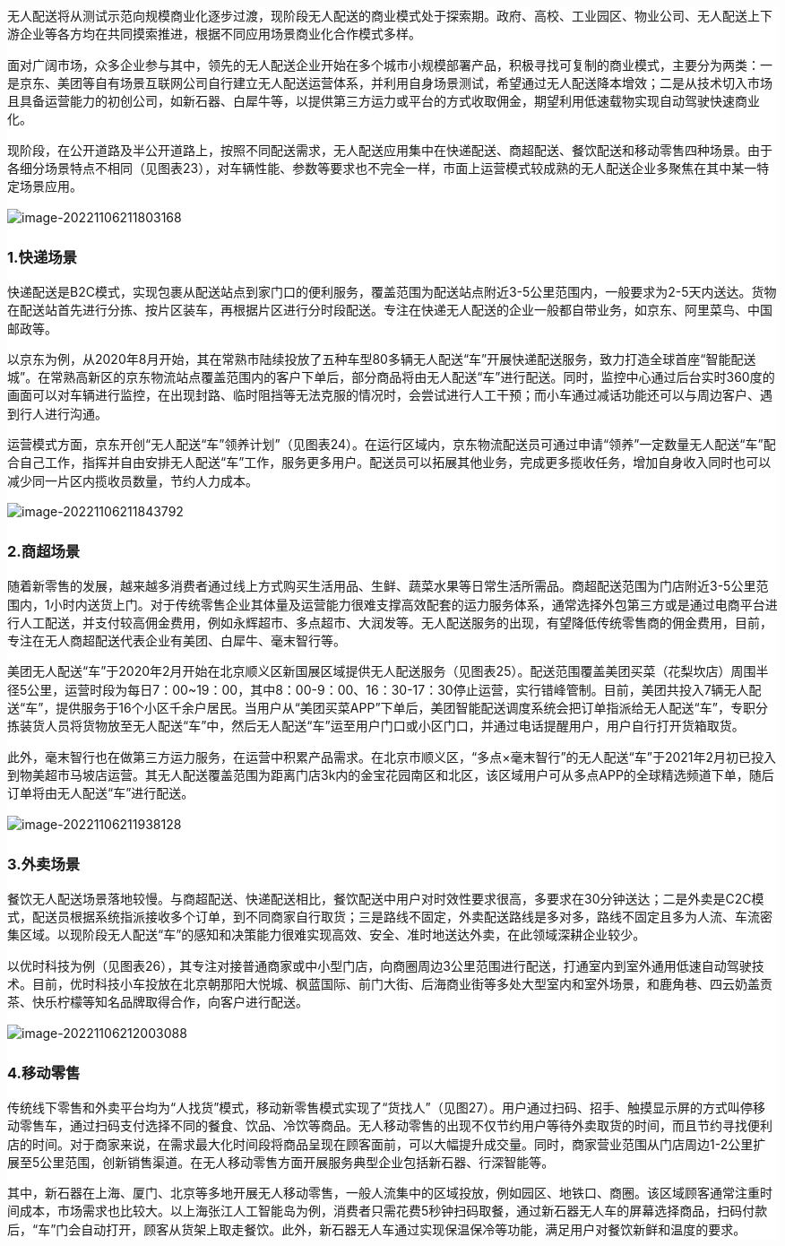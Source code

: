 无人配送将从测试示范向规模商业化逐步过渡，现阶段无人配送的商业模式处于探索期。政府、高校、工业园区、物业公司、无人配送上下游企业等各方均在共同摸索推进，根据不同应用场景商业化合作模式多样。

面对广阔市场，众多企业参与其中，领先的无人配送企业开始在多个城市小规模部署产品，积极寻找可复制的商业模式，主要分为两类：一是京东、美团等自有场景互联网公司自行建立无人配送运营体系，并利用自身场景测试，希望通过无人配送降本增效；二是从技术切入市场且具备运营能力的初创公司，如新石器、白犀牛等，以提供第三方运力或平台的方式收取佣金，期望利用低速载物实现自动驾驶快速商业化。

现阶段，在公开道路及半公开道路上，按照不同配送需求，无人配送应用集中在快递配送、商超配送、餐饮配送和移动零售四种场景。由于各细分场景特点不相同（见图表23），对车辆性能、参数等要求也不完全一样，市面上运营模式较成熟的无人配送企业多聚焦在其中某一特定场景应用。

![image-20221106211803168](https://img-blog.csdnimg.cn/img_convert/f0ebb26c0fa02758fd6c94b1a289e491.png)

### 1.快递场景

快递配送是B2C模式，实现包裹从配送站点到家门口的便利服务，覆盖范围为配送站点附近3-5公里范围内，一般要求为2-5天内送达。货物在配送站首先进行分拣、按片区装车，再根据片区进行分时段配送。专注在快递无人配送的企业一般都自带业务，如京东、阿里菜鸟、中国邮政等。

以京东为例，从2020年8月开始，其在常熟市陆续投放了五种车型80多辆无人配送“车”开展快递配送服务，致力打造全球首座“智能配送城”。在常熟高新区的京东物流站点覆盖范围内的客户下单后，部分商品将由无人配送“车”进行配送。同时，监控中心通过后台实时360度的画面可以对车辆进行监控，在出现封路、临时阻挡等无法克服的情况时，会尝试进行人工干预；而小车通过减话功能还可以与周边客户、遇到行人进行沟通。

运营模式方面，京东开创“无人配送“车”领养计划”（见图表24）。在运行区域内，京东物流配送员可通过申请“领养”一定数量无人配送“车”配合自己工作，指挥并自由安排无人配送“车”工作，服务更多用户。配送员可以拓展其他业务，完成更多揽收任务，增加自身收入同时也可以减少同一片区内揽收员数量，节约人力成本。

![image-20221106211843792](https://img-blog.csdnimg.cn/img_convert/e62ca0c1bed877fddcbcdaf574fbbbdb.png)

### 2.商超场景

随着新零售的发展，越来越多消费者通过线上方式购买生活用品、生鲜、蔬菜水果等日常生活所需品。商超配送范围为门店附近3-5公里范围内，1小时内送货上门。对于传统零售企业其体量及运营能力很难支撑高效配套的运力服务体系，通常选择外包第三方或是通过电商平台进行人工配送，并支付较高佣金费用，例如永辉超市、多点超市、大润发等。无人配送服务的出现，有望降低传统零售商的佣金费用，目前，专注在无人商超配送代表企业有美团、白犀牛、毫末智行等。

美团无人配送“车”于2020年2月开始在北京顺义区新国展区域提供无人配送服务（见图表25）。配送范围覆盖美团买菜（花梨坎店）周围半径5公里，运营时段为每日7：00~19：00，其中8：00-9：00、16：30-17：30停止运营，实行错峰管制。目前，美团共投入7辆无人配送“车”，提供服务于16个小区千余户居民。当用户从“美团买菜APP”下单后，美团智能配送调度系统会把订单指派给无人配送“车”，专职分拣装货人员将货物放至无人配送“车”中，然后无人配送“车”运至用户门口或小区门口，并通过电话提醒用户，用户自行打开货箱取货。

此外，毫末智行也在做第三方运力服务，在运营中积累产品需求。在北京市顺义区，“多点×毫末智行”的无人配送“车”于2021年2月初已投入到物美超市马坡店运营。其无人配送覆盖范围为距离门店3k内的金宝花园南区和北区，该区域用户可从多点APP的全球精选频道下单，随后订单将由无人配送“车”进行配送。

![image-20221106211938128](https://img-blog.csdnimg.cn/img_convert/830c13f2806ced7ddf43e802885713c7.png)

### 3.外卖场景

餐饮无人配送场景落地较慢。与商超配送、快递配送相比，餐饮配送中用户对时效性要求很高，多要求在30分钟送达；二是外卖是C2C模式，配送员根据系统指派接收多个订单，到不同商家自行取货；三是路线不固定，外卖配送路线是多对多，路线不固定且多为人流、车流密集区域。以现阶段无人配送“车”的感知和决策能力很难实现高效、安全、准时地送达外卖，在此领域深耕企业较少。

以优时科技为例（见图表26），其专注对接普通商家或中小型门店，向商圈周边3公里范围进行配送，打通室内到室外通用低速自动驾驶技术。目前，优时科技小车投放在北京朝那阳大悦城、枫蓝国际、前门大街、后海商业街等多处大型室内和室外场景，和鹿角巷、四云奶盖贡茶、快乐柠檬等知名品牌取得合作，向客户进行配送。

![image-20221106212003088](https://img-blog.csdnimg.cn/img_convert/bbd133b5bdec7997af1fa2dfea3a22fb.png)

### 4.移动零售

传统线下零售和外卖平台均为“人找货”模式，移动新零售模式实现了“货找人”（见图27）。用户通过扫码、招手、触摸显示屏的方式叫停移动零售车，通过扫码支付选择不同的餐食、饮品、冷饮等商品。无人移动零售的出现不仅节约用户等待外卖取货的时间，而且节约寻找便利店的时间。对于商家来说，在需求最大化时间段将商品呈现在顾客面前，可以大幅提升成交量。同时，商家营业范围从门店周边1-2公里扩展至5公里范围，创新销售渠道。在无人移动零售方面开展服务典型企业包括新石器、行深智能等。

其中，新石器在上海、厦门、北京等多地开展无人移动零售，一般人流集中的区域投放，例如园区、地铁口、商圈。该区域顾客通常注重时间成本，市场需求也比较大。以上海张江人工智能岛为例，消费者只需花费5秒钟扫码取餐，通过新石器无人车的屏幕选择商品，扫码付款后，“车”门会自动打开，顾客从货架上取走餐饮。此外，新石器无人车通过实现保温保冷等功能，满足用户对餐饮新鲜和温度的要求。
